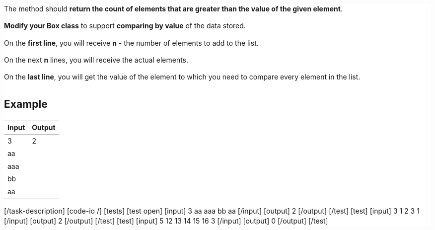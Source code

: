 The method should **return the count of elements that are greater than the value of the given element**.

**Modify your Box class** to support **comparing by value** of the data stored.

On the **first line**, you will receive **n** - the number of elements to add to the list. 

On the next **n** lines, you will receive the actual elements. 

On the **last line**, you will get the value of the element to which you need to compare every element in the list.

## Example
| **Input** | **Output** |
| --- | --- |
| 3 | 2 |
| aa |  |
| aaa |  |
| bb |  |
| aa |  |

[/task-description]
[code-io /]
[tests]
[test open]
[input]
3
aa
aaa
bb
aa
[/input]
[output]
2
[/output]
[/test]
[test]
[input]
3
1
2
3
1
[/input]
[output]
2
[/output]
[/test]
[test]
[input]
5
12
13
14
15
16
3
[/input]
[output]
0
[/output]
[/test]